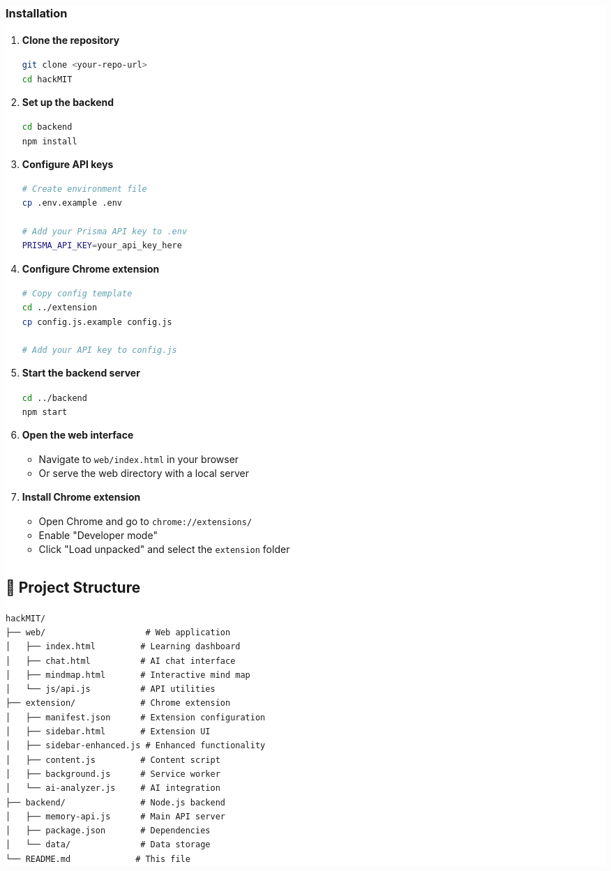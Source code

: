 ### Installation

1. **Clone the repository**
   ```bash
   git clone <your-repo-url>
   cd hackMIT
   ```

2. **Set up the backend**
   ```bash
   cd backend
   npm install
   ```

3. **Configure API keys**
   ```bash
   # Create environment file
   cp .env.example .env
   
   # Add your Prisma API key to .env
   PRISMA_API_KEY=your_api_key_here
   ```

4. **Configure Chrome extension**
   ```bash
   # Copy config template
   cd ../extension
   cp config.js.example config.js
   
   # Add your API key to config.js
   ```

5. **Start the backend server**
   ```bash
   cd ../backend
   npm start
   ```

6. **Open the web interface**
   - Navigate to `web/index.html` in your browser
   - Or serve the web directory with a local server

7. **Install Chrome extension**
   - Open Chrome and go to `chrome://extensions/`
   - Enable "Developer mode"
   - Click "Load unpacked" and select the `extension` folder

## 📁 Project Structure

```
hackMIT/
├── web/                    # Web application
│   ├── index.html         # Learning dashboard
│   ├── chat.html          # AI chat interface
│   ├── mindmap.html       # Interactive mind map
│   └── js/api.js          # API utilities
├── extension/             # Chrome extension
│   ├── manifest.json      # Extension configuration
│   ├── sidebar.html       # Extension UI
│   ├── sidebar-enhanced.js # Enhanced functionality
│   ├── content.js         # Content script
│   ├── background.js      # Service worker
│   └── ai-analyzer.js     # AI integration
├── backend/               # Node.js backend
│   ├── memory-api.js      # Main API server
│   ├── package.json       # Dependencies
│   └── data/              # Data storage
└── README.md             # This file
```